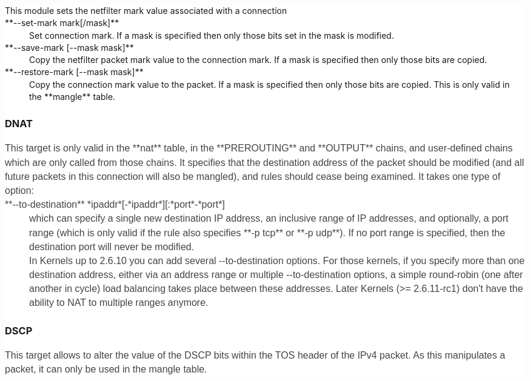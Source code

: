 <dt>This module sets the netfilter mark value associated with a connection</dt>

<dt>**--set-mark mark[/mask]**</dt>

<dd>Set connection mark. If a mask is specified then only those bits set in the mask is modified.</dd>

<dt>**--save-mark [--mask mask]**</dt>

<dd>Copy the netfilter packet mark value to the connection mark. If a mask is specified then only those bits are copied.</dd>

<dt>**--restore-mark [--mask mask]**</dt>

<dd>Copy the connection mark value to the packet. If a mask is specified then only those bits are copied. This is only valid in the **mangle** table.</dd>

</dl>

### DNAT

<dl compact="" style="color: rgb(68, 68, 68); font-family: verdana, helvetica, arial, sans-serif; font-size: 16px; font-style: normal; font-variant-ligatures: normal; font-variant-caps: normal; font-weight: 400; letter-spacing: normal; orphans: 2; text-align: start; text-indent: 0px; text-transform: none; white-space: normal; widows: 2; word-spacing: 0px; -webkit-text-stroke-width: 0px; background-color: rgb(255, 255, 255); text-decoration-thickness: initial; text-decoration-style: initial; text-decoration-color: initial;">

<dt>This target is only valid in the **nat** table, in the **PREROUTING** and **OUTPUT** chains, and user-defined chains which are only called from those chains. It specifies that the destination address of the packet should be modified (and all future packets in this connection will also be mangled), and rules should cease being examined. It takes one type of option:</dt>

<dt>**--to-destination** *ipaddr*[-*ipaddr*][:*port*-*port*]</dt>

<dd>which can specify a single new destination IP address, an inclusive range of IP addresses, and optionally, a port range (which is only valid if the rule also specifies **-p tcp** or **-p udp**). If no port range is specified, then the destination port will never be modified.</dd>

<dd>In Kernels up to 2.6.10 you can add several --to-destination options. For those kernels, if you specify more than one destination address, either via an address range or multiple --to-destination options, a simple round-robin (one after another in cycle) load balancing takes place between these addresses. Later Kernels (>= 2.6.11-rc1) don't have the ability to NAT to multiple ranges anymore.</dd>

</dl>

### DSCP

<dl compact="" style="color: rgb(68, 68, 68); font-family: verdana, helvetica, arial, sans-serif; font-size: 16px; font-style: normal; font-variant-ligatures: normal; font-variant-caps: normal; font-weight: 400; letter-spacing: normal; orphans: 2; text-align: start; text-indent: 0px; text-transform: none; white-space: normal; widows: 2; word-spacing: 0px; -webkit-text-stroke-width: 0px; background-color: rgb(255, 255, 255); text-decoration-thickness: initial; text-decoration-style: initial; text-decoration-color: initial;">

<dt>This target allows to alter the value of the DSCP bits within the TOS header of the IPv4 packet. As this manipulates a packet, it can only be used in the mangle table.</dt>
